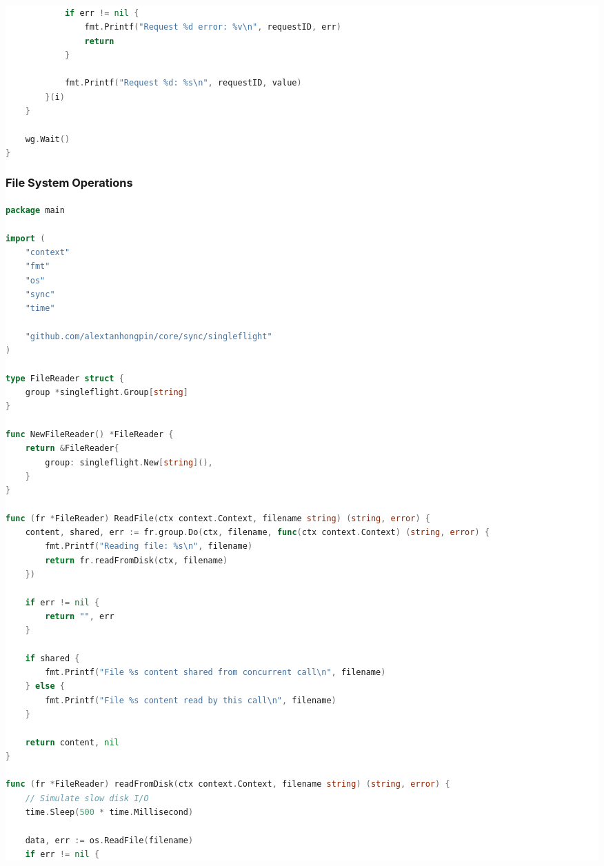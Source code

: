 ```go
            if err != nil {
                fmt.Printf("Request %d error: %v\n", requestID, err)
                return
            }
            
            fmt.Printf("Request %d: %s\n", requestID, value)
        }(i)
    }
    
    wg.Wait()
}
```

### File System Operations

```go
package main

import (
    "context"
    "fmt"
    "os"
    "sync"
    "time"
    
    "github.com/alextanhongpin/core/sync/singleflight"
)

type FileReader struct {
    group *singleflight.Group[string]
}

func NewFileReader() *FileReader {
    return &FileReader{
        group: singleflight.New[string](),
    }
}

func (fr *FileReader) ReadFile(ctx context.Context, filename string) (string, error) {
    content, shared, err := fr.group.Do(ctx, filename, func(ctx context.Context) (string, error) {
        fmt.Printf("Reading file: %s\n", filename)
        return fr.readFromDisk(ctx, filename)
    })
    
    if err != nil {
        return "", err
    }
    
    if shared {
        fmt.Printf("File %s content shared from concurrent call\n", filename)
    } else {
        fmt.Printf("File %s content read by this call\n", filename)
    }
    
    return content, nil
}

func (fr *FileReader) readFromDisk(ctx context.Context, filename string) (string, error) {
    // Simulate slow disk I/O
    time.Sleep(500 * time.Millisecond)
    
    data, err := os.ReadFile(filename)
    if err != nil {
```